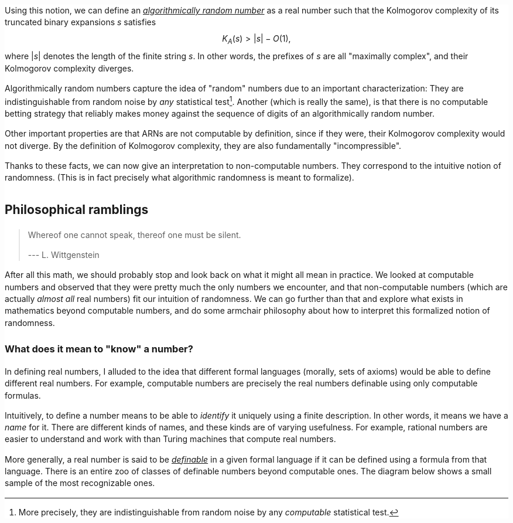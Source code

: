 Using this notion, we can define an [*algorithmically random number*](https://en.wikipedia.org/wiki/Algorithmically_random_sequence) as a real number such that the Kolmogorov complexity of its truncated binary expansions $s$ satisfies 
$$K_A(s) > |s| - O(1),$$ 
where $|s|$ denotes the length of the finite string $s$. In other words, the prefixes of $s$ are all "maximally complex", and their Kolmogorov complexity diverges. 

Algorithmically random numbers capture the idea of "random" numbers due to an important characterization: They are indistinguishable from random noise by *any* statistical test[^randomness]. Another (which is really the same), is that there is no computable betting strategy that reliably makes money against the sequence of digits of an algorithmically random number.

[^randomness]: More precisely, they are indistinguishable from random noise by any *computable* statistical test.

Other important properties are that ARNs are not computable by definition, since if they were, their Kolmogorov complexity would not diverge. By the definition of Kolmogorov complexity, they are also fundamentally "incompressible".

Thanks to these facts, we can now give an interpretation to non-computable numbers. They correspond to the intuitive notion of randomness. (This is in fact precisely what algorithmic randomness is meant to formalize).

## Philosophical ramblings

> Whereof one cannot speak, thereof one must be silent.
>
> --- L. Wittgenstein

After all this math, we should probably stop and look back on what it might all mean in practice. We looked at computable numbers and observed that they were pretty much the only numbers we encounter, and that non-computable numbers (which are actually *almost all* real numbers) fit our intuition of randomness. We can go further than that and explore what exists in mathematics beyond computable numbers, and do some armchair philosophy about how to interpret this formalized notion of randomness.

### What does it mean to "know" a number?

In defining real numbers, I alluded to the idea that different formal languages (morally, sets of axioms) would be able to define different real numbers. For example, computable numbers are precisely the real numbers definable using only computable formulas.

Intuitively, to define a number means to be able to *identify* it uniquely using a finite description. In other words, it means we have a *name* for it. There are different kinds of names, and these kinds are of varying usefulness. For example, rational numbers are easier to understand and work with than Turing machines that compute real numbers.

More generally, a real number is said to be [*definable*](https://en.wikipedia.org/wiki/Definable_real_number) in a given formal language if it can be defined using a formula from that language. There is an entire zoo of classes of definable numbers beyond computable ones. The diagram below shows a small sample of the most recognizable ones.


[^postulate]: The formal construction of real numbers seems rarely taught in most curricula, even in mathematics.
[^stillwell]: J. Stillwell, *Reverse Mathematics*, Princeton University Press, (2018).
[^formality]: I'm being less than entirely formal here, but to be rigorous, we should interpret $p \le x$ and $q \le y$ as $p \in x$ and $q \in y$.
[^language]: One should think of "language" as *programming language* here. The actual definition uses Turing machines. A fundamental result about Kolmogorov complexity is that up to a constant term, it doesn't matter which Turing Machine we use.
[^constructive]: Sadly, computable numbers are not especially nice to work with mathematically.
[^universe]: My wording is ambiguous here, but by and large in this section, by "Universe", I mean "The empirical universe", i.e. the "physical reality" that sciences tries to describe.
[^dash]: Thanks to Dashiell Stander for pointing that out to me.
[^apocalypse]: The word "Apocalypse" here should be understood as both "[The End of the World as we know it](https://en.wikipedia.org/wiki/Apocalyptic_and_post-apocalyptic_fiction)" and "[Cosmic Revelation](https://en.wikipedia.org/wiki/Apocalypse)".
[^predicativism]: Thanks to Asterion on the EleutherAI discord for bringing it to my attention.